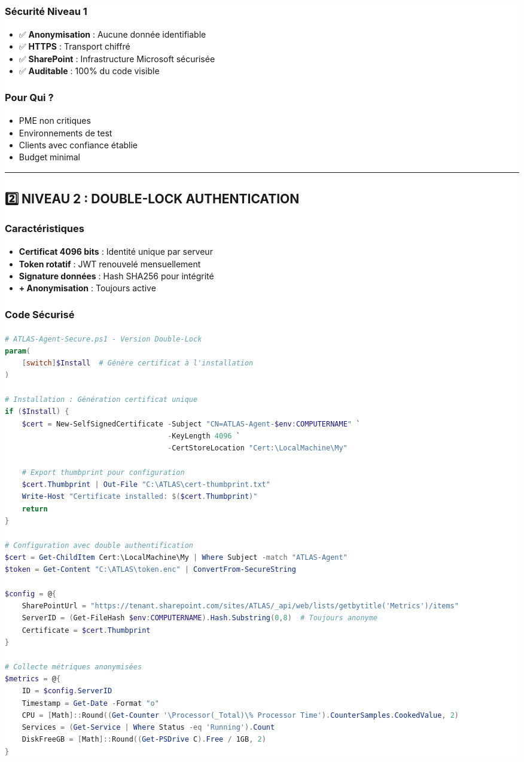 ### Sécurité Niveau 1
- ✅ **Anonymisation** : Aucune donnée identifiable
- ✅ **HTTPS** : Transport chiffré
- ✅ **SharePoint** : Infrastructure Microsoft sécurisée
- ✅ **Auditable** : 100% du code visible

### Pour Qui ?
- PME non critiques
- Environnements de test
- Clients avec confiance établie
- Budget minimal

---

## 2️⃣ NIVEAU 2 : DOUBLE-LOCK AUTHENTICATION

### Caractéristiques
- **Certificat 4096 bits** : Identité unique par serveur
- **Token rotatif** : JWT renouvelé mensuellement
- **Signature données** : Hash SHA256 pour intégrité
- **+ Anonymisation** : Toujours active

### Code Sécurisé
```powershell
# ATLAS-Agent-Secure.ps1 - Version Double-Lock
param(
    [switch]$Install  # Génère certificat à l'installation
)

# Installation : Génération certificat unique
if ($Install) {
    $cert = New-SelfSignedCertificate -Subject "CN=ATLAS-Agent-$env:COMPUTERNAME" `
                                      -KeyLength 4096 `
                                      -CertStoreLocation "Cert:\LocalMachine\My"
    
    # Export thumbprint pour configuration
    $cert.Thumbprint | Out-File "C:\ATLAS\cert-thumbprint.txt"
    Write-Host "Certificate installed: $($cert.Thumbprint)"
    return
}

# Configuration avec double authentification
$cert = Get-ChildItem Cert:\LocalMachine\My | Where Subject -match "ATLAS-Agent"
$token = Get-Content "C:\ATLAS\token.enc" | ConvertFrom-SecureString

$config = @{
    SharePointUrl = "https://tenant.sharepoint.com/sites/ATLAS/_api/web/lists/getbytitle('Metrics')/items"
    ServerID = (Get-FileHash $env:COMPUTERNAME).Hash.Substring(0,8)  # Toujours anonyme
    Certificate = $cert.Thumbprint
}

# Collecte métriques anonymisées
$metrics = @{
    ID = $config.ServerID
    Timestamp = Get-Date -Format "o"
    CPU = [Math]::Round((Get-Counter '\Processor(_Total)\% Processor Time').CounterSamples.CookedValue, 2)
    Services = (Get-Service | Where Status -eq 'Running').Count
    DiskFreeGB = [Math]::Round((Get-PSDrive C).Free / 1GB, 2)
}

```